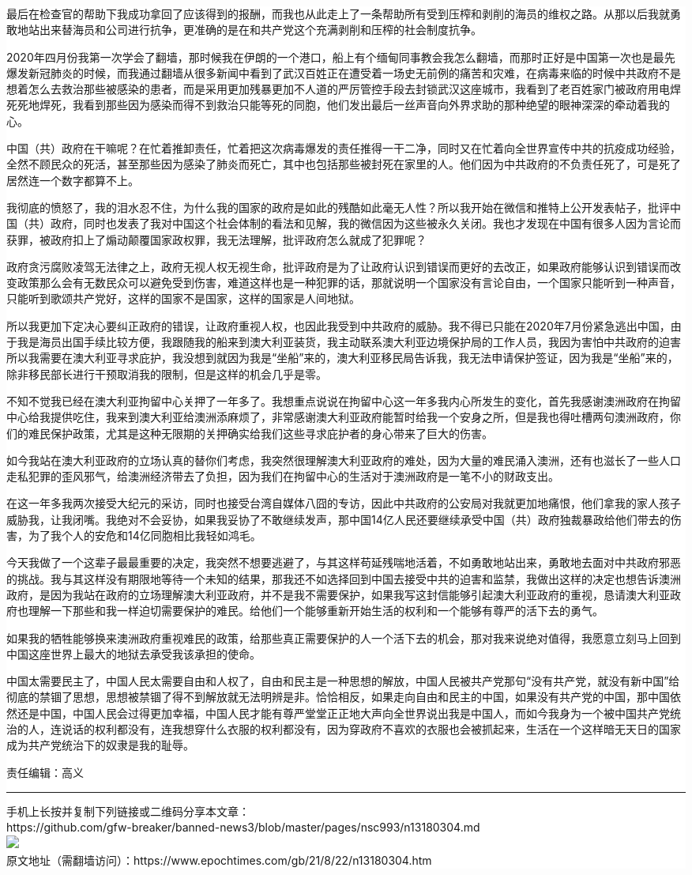 <p>
 最后在检查官的帮助下我成功拿回了应该得到的报酬，而我也从此走上了一条帮助所有受到压榨和剥削的海员的维权之路。从那以后我就勇敢地站出来替海员和公司进行抗争，更准确的是在和共产党这个充满剥削和压榨的社会制度抗争。
</p>
<p>
 2020年四月份我第一次学会了翻墙，那时候我在伊朗的一个港口，船上有个缅甸同事教会我怎么翻墙，而那时正好是中国第一次也是最先爆发新冠肺炎的时候，而我通过翻墙从很多新闻中看到了武汉百姓正在遭受着一场史无前例的痛苦和灾难，在病毒来临的时候中共政府不是想着怎么去救治那些被感染的患者，而是采用更加残暴更加不人道的严厉管控手段去封锁武汉这座城市，我看到了老百姓家门被政府用电焊死死地焊死，我看到那些因为感染而得不到救治只能等死的同胞，他们发出最后一丝声音向外界求助的那种绝望的眼神深深的牵动着我的心。
</p>
<p>
 中国（共）政府在干嘛呢？在忙着推卸责任，忙着把这次病毒爆发的责任推得一干二净，同时又在忙着向全世界宣传中共的抗疫成功经验，全然不顾民众的死活，甚至那些因为感染了肺炎而死亡，其中也包括那些被封死在家里的人。他们因为中共政府的不负责任死了，可是死了居然连一个数字都算不上。
</p>
<p>
 我彻底的愤怒了，我的泪水忍不住，为什么我的国家的政府是如此的残酷如此毫无人性？所以我开始在微信和推特上公开发表帖子，批评中国（共）政府，同时也发表了我对中国这个社会体制的看法和见解，我的微信因为这些被永久关闭。我也才发现在中国有很多人因为言论而获罪，被政府扣上了煽动颠覆国家政权罪，我无法理解，批评政府怎么就成了犯罪呢？
</p>
<p>
 政府贪污腐败凌驾无法律之上，政府无视人权无视生命，批评政府是为了让政府认识到错误而更好的去改正，如果政府能够认识到错误而改变政策那么会有无数民众可以避免受到伤害，难道这样也是一种犯罪的话，那就说明一个国家没有言论自由，一个国家只能听到一种声音，只能听到歌颂共产党好，这样的国家不是国家，这样的国家是人间地狱。
</p>
<p>
 所以我更加下定决心要纠正政府的错误，让政府重视人权，也因此我受到中共政府的威胁。我不得已只能在2020年7月份紧急逃出中国，由于我是海员出国手续比较方便，我跟随我的船来到澳大利亚装货，我主动联系澳大利亚边境保护局的工作人员，我因为害怕中共政府的迫害所以我需要在澳大利亚寻求庇护，我没想到就因为我是“坐船”来的，澳大利亚移民局告诉我，我无法申请保护签证，因为我是“坐船”来的，除非移民部长进行干预取消我的限制，但是这样的机会几乎是零。
</p>
<p>
 不知不觉我已经在澳大利亚拘留中心关押了一年多了。我想重点说说在拘留中心这一年多我内心所发生的变化，首先我感谢澳洲政府在拘留中心给我提供吃住，我来到澳大利亚给澳洲添麻烦了，非常感谢澳大利亚政府能暂时给我一个安身之所，但是我也得吐槽两句澳洲政府，你们的难民保护政策，尤其是这种无限期的关押确实给我们这些寻求庇护者的身心带来了巨大的伤害。
</p>
<p>
 如今我站在澳大利亚政府的立场认真的替你们考虑，我突然很理解澳大利亚政府的难处，因为大量的难民涌入澳洲，还有也滋长了一些人口走私犯罪的歪风邪气，给澳洲经济带去了负担，因为我们在拘留中心的生活对于澳洲政府是一笔不小的财政支出。
</p>
<p>
 在这一年多我两次接受大纪元的采访，同时也接受台湾自媒体八囧的专访，因此中共政府的公安局对我就更加地痛恨，他们拿我的家人孩子威胁我，让我闭嘴。我绝对不会妥协，如果我妥协了不敢继续发声，那中国14亿人民还要继续承受中国（共）政府独裁暴政给他们带去的伤害，为了我个人的安危和14亿同胞相比我轻如鸿毛。
</p>
<p>
 今天我做了一个这辈子最最重要的决定，我突然不想要逃避了，与其这样苟延残喘地活着，不如勇敢地站出来，勇敢地去面对中共政府邪恶的挑战。我与其这样没有期限地等待一个未知的结果，那我还不如选择回到中国去接受中共的迫害和监禁，我做出这样的决定也想告诉澳洲政府，是因为我站在政府的立场理解澳大利亚政府，并不是我不需要保护，如果我写这封信能够引起澳大利亚政府的重视，恳请澳大利亚政府也理解一下那些和我一样迫切需要保护的难民。给他们一个能够重新开始生活的权利和一个能够有尊严的活下去的勇气。
</p>
<p>
 如果我的牺牲能够换来澳洲政府重视难民的政策，给那些真正需要保护的人一个活下去的机会，那对我来说绝对值得，我愿意立刻马上回到中国这座世界上最大的地狱去承受我该承担的使命。
</p>
<p>
 中国太需要民主了，中国人民太需要自由和人权了，自由和民主是一种思想的解放，中国人民被共产党那句“没有共产党，就没有新中国”给彻底的禁锢了思想，思想被禁锢了得不到解放就无法明辨是非。恰恰相反，如果走向自由和民主的中国，如果没有共产党的中国，那中国依然还是中国，中国人民会过得更加幸福，中国人民才能有尊严堂堂正正地大声向全世界说出我是中国人，而如今我身为一个被中国共产党统治的人，连说话的权利都没有，连我想穿什么衣服的权利都没有，因为穿政府不喜欢的衣服也会被抓起来，生活在一个这样暗无天日的国家成为共产党统治下的奴隶是我的耻辱。
</p>
<p>
 责任编辑：高义
</p>
</div>
<hr/>
手机上长按并复制下列链接或二维码分享本文章：<br/>
https://github.com/gfw-breaker/banned-news3/blob/master/pages/nsc993/n13180304.md <br/>
<a href='https://github.com/gfw-breaker/banned-news3/blob/master/pages/nsc993/n13180304.md'><img src='https://github.com/gfw-breaker/banned-news3/blob/master/pages/nsc993/n13180304.md.png'/></a> <br/>
原文地址（需翻墙访问）：https://www.epochtimes.com/gb/21/8/22/n13180304.htm
